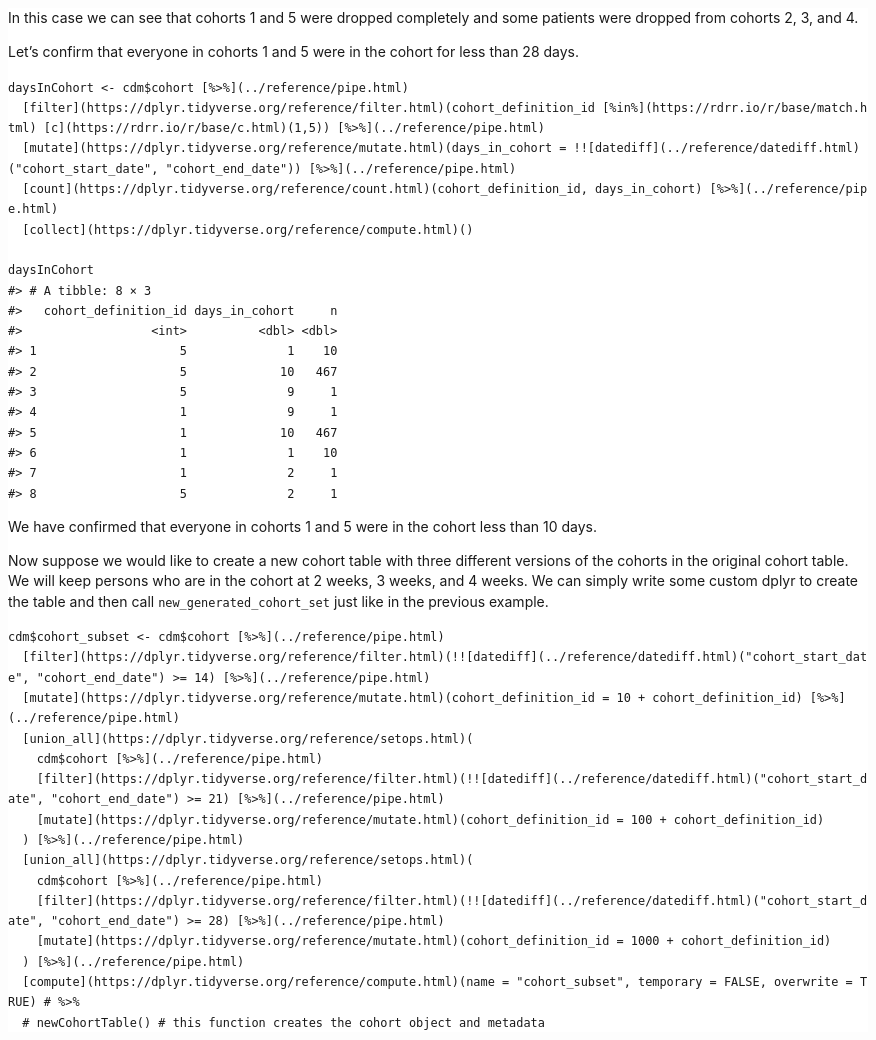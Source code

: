 In this case we can see that cohorts 1 and 5 were dropped completely and some patients were dropped from cohorts 2, 3, and 4.

Let’s confirm that everyone in cohorts 1 and 5 were in the cohort for less than 28 days.
    
    
    daysInCohort <- cdm$cohort [%>%](../reference/pipe.html) 
      [filter](https://dplyr.tidyverse.org/reference/filter.html)(cohort_definition_id [%in%](https://rdrr.io/r/base/match.html) [c](https://rdrr.io/r/base/c.html)(1,5)) [%>%](../reference/pipe.html) 
      [mutate](https://dplyr.tidyverse.org/reference/mutate.html)(days_in_cohort = !![datediff](../reference/datediff.html)("cohort_start_date", "cohort_end_date")) [%>%](../reference/pipe.html) 
      [count](https://dplyr.tidyverse.org/reference/count.html)(cohort_definition_id, days_in_cohort) [%>%](../reference/pipe.html) 
      [collect](https://dplyr.tidyverse.org/reference/compute.html)()
    
    daysInCohort
    #> # A tibble: 8 × 3
    #>   cohort_definition_id days_in_cohort     n
    #>                  <int>          <dbl> <dbl>
    #> 1                    5              1    10
    #> 2                    5             10   467
    #> 3                    5              9     1
    #> 4                    1              9     1
    #> 5                    1             10   467
    #> 6                    1              1    10
    #> 7                    1              2     1
    #> 8                    5              2     1

We have confirmed that everyone in cohorts 1 and 5 were in the cohort less than 10 days.

Now suppose we would like to create a new cohort table with three different versions of the cohorts in the original cohort table. We will keep persons who are in the cohort at 2 weeks, 3 weeks, and 4 weeks. We can simply write some custom dplyr to create the table and then call `new_generated_cohort_set` just like in the previous example.
    
    
    
    cdm$cohort_subset <- cdm$cohort [%>%](../reference/pipe.html) 
      [filter](https://dplyr.tidyverse.org/reference/filter.html)(!![datediff](../reference/datediff.html)("cohort_start_date", "cohort_end_date") >= 14) [%>%](../reference/pipe.html) 
      [mutate](https://dplyr.tidyverse.org/reference/mutate.html)(cohort_definition_id = 10 + cohort_definition_id) [%>%](../reference/pipe.html) 
      [union_all](https://dplyr.tidyverse.org/reference/setops.html)(
        cdm$cohort [%>%](../reference/pipe.html)
        [filter](https://dplyr.tidyverse.org/reference/filter.html)(!![datediff](../reference/datediff.html)("cohort_start_date", "cohort_end_date") >= 21) [%>%](../reference/pipe.html) 
        [mutate](https://dplyr.tidyverse.org/reference/mutate.html)(cohort_definition_id = 100 + cohort_definition_id)
      ) [%>%](../reference/pipe.html) 
      [union_all](https://dplyr.tidyverse.org/reference/setops.html)(
        cdm$cohort [%>%](../reference/pipe.html) 
        [filter](https://dplyr.tidyverse.org/reference/filter.html)(!![datediff](../reference/datediff.html)("cohort_start_date", "cohort_end_date") >= 28) [%>%](../reference/pipe.html) 
        [mutate](https://dplyr.tidyverse.org/reference/mutate.html)(cohort_definition_id = 1000 + cohort_definition_id)
      ) [%>%](../reference/pipe.html) 
      [compute](https://dplyr.tidyverse.org/reference/compute.html)(name = "cohort_subset", temporary = FALSE, overwrite = TRUE) # %>% 
      # newCohortTable() # this function creates the cohort object and metadata
    